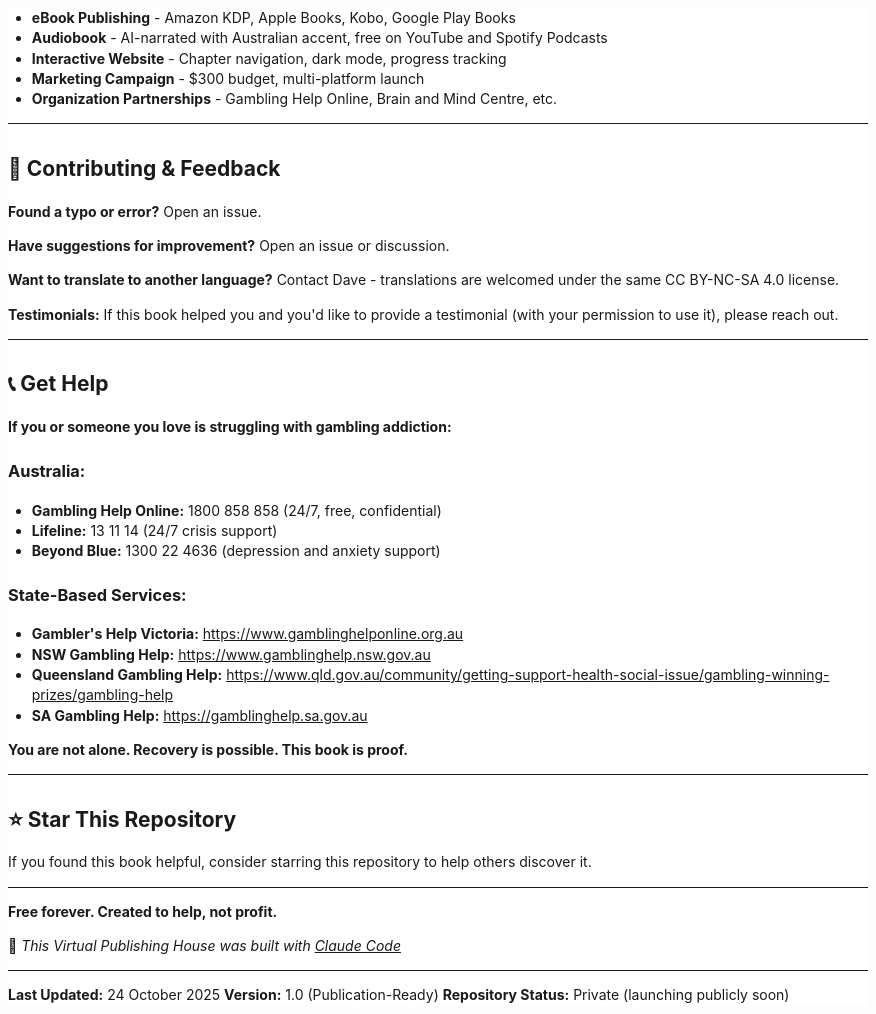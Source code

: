 - **eBook Publishing** - Amazon KDP, Apple Books, Kobo, Google Play Books
- **Audiobook** - AI-narrated with Australian accent, free on YouTube and Spotify Podcasts
- **Interactive Website** - Chapter navigation, dark mode, progress tracking
- **Marketing Campaign** - $300 budget, multi-platform launch
- **Organization Partnerships** - Gambling Help Online, Brain and Mind Centre, etc.

---

## 🤝 Contributing & Feedback

**Found a typo or error?** Open an issue.

**Have suggestions for improvement?** Open an issue or discussion.

**Want to translate to another language?** Contact Dave - translations are welcomed under the same CC BY-NC-SA 4.0 license.

**Testimonials:** If this book helped you and you'd like to provide a testimonial (with your permission to use it), please reach out.

---

## 📞 Get Help

**If you or someone you love is struggling with gambling addiction:**

### Australia:

- **Gambling Help Online:** 1800 858 858 (24/7, free, confidential)
- **Lifeline:** 13 11 14 (24/7 crisis support)
- **Beyond Blue:** 1300 22 4636 (depression and anxiety support)

### State-Based Services:

- **Gambler's Help Victoria:** https://www.gamblinghelponline.org.au
- **NSW Gambling Help:** https://www.gamblinghelp.nsw.gov.au
- **Queensland Gambling Help:** https://www.qld.gov.au/community/getting-support-health-social-issue/gambling-winning-prizes/gambling-help
- **SA Gambling Help:** https://gamblinghelp.sa.gov.au

**You are not alone. Recovery is possible. This book is proof.**

---

## ⭐ Star This Repository

If you found this book helpful, consider starring this repository to help others discover it.

---

**Free forever. Created to help, not profit.**

🤖 *This Virtual Publishing House was built with [Claude Code](https://claude.com/claude-code)*

---

**Last Updated:** 24 October 2025
**Version:** 1.0 (Publication-Ready)
**Repository Status:** Private (launching publicly soon)
